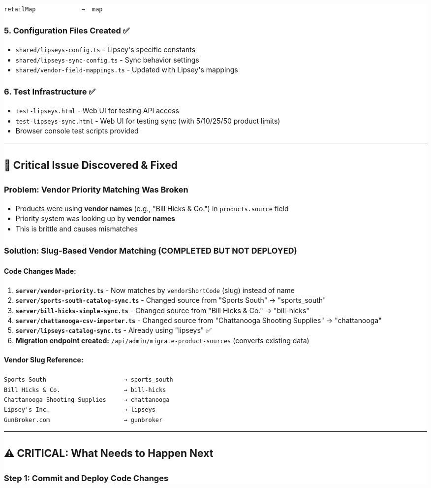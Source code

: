 ```
retailMap             →  map
```

### 5. **Configuration Files Created** ✅
- `shared/lipseys-config.ts` - Lipsey's specific constants
- `shared/lipseys-sync-config.ts` - Sync behavior settings
- `shared/vendor-field-mappings.ts` - Updated with Lipsey's mappings

### 6. **Test Infrastructure** ✅
- `test-lipseys.html` - Web UI for testing API access
- `test-lipseys-sync.html` - Web UI for testing sync (with 5/10/25/50 product limits)
- Browser console test scripts provided

---

## 🔧 Critical Issue Discovered & Fixed

### **Problem:** Vendor Priority Matching Was Broken
- Products were using **vendor names** (e.g., "Bill Hicks & Co.") in `products.source` field
- Priority system was looking up by **vendor names**
- This is brittle and causes mismatches

### **Solution:** Slug-Based Vendor Matching (COMPLETED BUT NOT DEPLOYED)

#### **Code Changes Made:**
1. **`server/vendor-priority.ts`** - Now matches by `vendorShortCode` (slug) instead of name
2. **`server/sports-south-catalog-sync.ts`** - Changed source from "Sports South" → "sports_south"
3. **`server/bill-hicks-simple-sync.ts`** - Changed source from "Bill Hicks & Co." → "bill-hicks"
4. **`server/chattanooga-csv-importer.ts`** - Changed source from "Chattanooga Shooting Supplies" → "chattanooga"
5. **`server/lipseys-catalog-sync.ts`** - Already using "lipseys" ✅
6. **Migration endpoint created:** `/api/admin/migrate-product-sources` (converts existing data)

#### **Vendor Slug Reference:**
```
Sports South                      → sports_south
Bill Hicks & Co.                  → bill-hicks
Chattanooga Shooting Supplies     → chattanooga
Lipsey's Inc.                     → lipseys
GunBroker.com                     → gunbroker
```

---

## ⚠️ CRITICAL: What Needs to Happen Next

### **Step 1: Commit and Deploy Code Changes**
